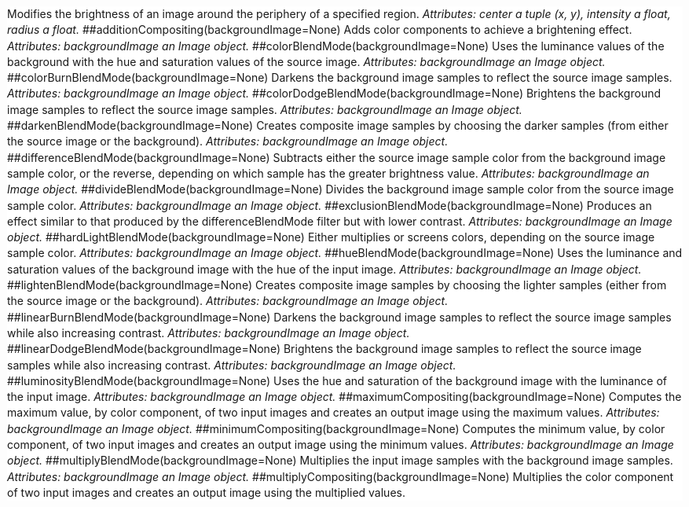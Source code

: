Modifies the brightness of an image around the periphery of a specified region.
*Attributes: center a tuple (x, y), intensity a float, radius a float.*
##additionCompositing(backgroundImage=None)
Adds color components to achieve a brightening effect.
*Attributes: backgroundImage an Image object.*
##colorBlendMode(backgroundImage=None)
Uses the luminance values of the background with the hue and saturation values of the source image.
*Attributes: backgroundImage an Image object.*
##colorBurnBlendMode(backgroundImage=None)
Darkens the background image samples to reflect the source image samples.
*Attributes: backgroundImage an Image object.*
##colorDodgeBlendMode(backgroundImage=None)
Brightens the background image samples to reflect the source image samples.
*Attributes: backgroundImage an Image object.*
##darkenBlendMode(backgroundImage=None)
Creates composite image samples by choosing the darker samples (from either the source image or the background).
*Attributes: backgroundImage an Image object.*
##differenceBlendMode(backgroundImage=None)
Subtracts either the source image sample color from the background image sample color, or the reverse, depending on which sample has the greater brightness value.
*Attributes: backgroundImage an Image object.*
##divideBlendMode(backgroundImage=None)
Divides the background image sample color from the source image sample color.
*Attributes: backgroundImage an Image object.*
##exclusionBlendMode(backgroundImage=None)
Produces an effect similar to that produced by the differenceBlendMode filter but with lower contrast.
*Attributes: backgroundImage an Image object.*
##hardLightBlendMode(backgroundImage=None)
Either multiplies or screens colors, depending on the source image sample color.
*Attributes: backgroundImage an Image object.*
##hueBlendMode(backgroundImage=None)
Uses the luminance and saturation values of the background image with the hue of the input image.
*Attributes: backgroundImage an Image object.*
##lightenBlendMode(backgroundImage=None)
Creates composite image samples by choosing the lighter samples (either from the source image or the background).
*Attributes: backgroundImage an Image object.*
##linearBurnBlendMode(backgroundImage=None)
Darkens the background image samples to reflect the source image samples while also increasing contrast.
*Attributes: backgroundImage an Image object.*
##linearDodgeBlendMode(backgroundImage=None)
Brightens the background image samples to reflect the source image samples while also increasing contrast.
*Attributes: backgroundImage an Image object.*
##luminosityBlendMode(backgroundImage=None)
Uses the hue and saturation of the background image with the luminance of the input image.
*Attributes: backgroundImage an Image object.*
##maximumCompositing(backgroundImage=None)
Computes the maximum value, by color component, of two input images and creates an output image using the maximum values.
*Attributes: backgroundImage an Image object.*
##minimumCompositing(backgroundImage=None)
Computes the minimum value, by color component, of two input images and creates an output image using the minimum values.
*Attributes: backgroundImage an Image object.*
##multiplyBlendMode(backgroundImage=None)
Multiplies the input image samples with the background image samples.
*Attributes: backgroundImage an Image object.*
##multiplyCompositing(backgroundImage=None)
Multiplies the color component of two input images and creates an output image using the multiplied values.